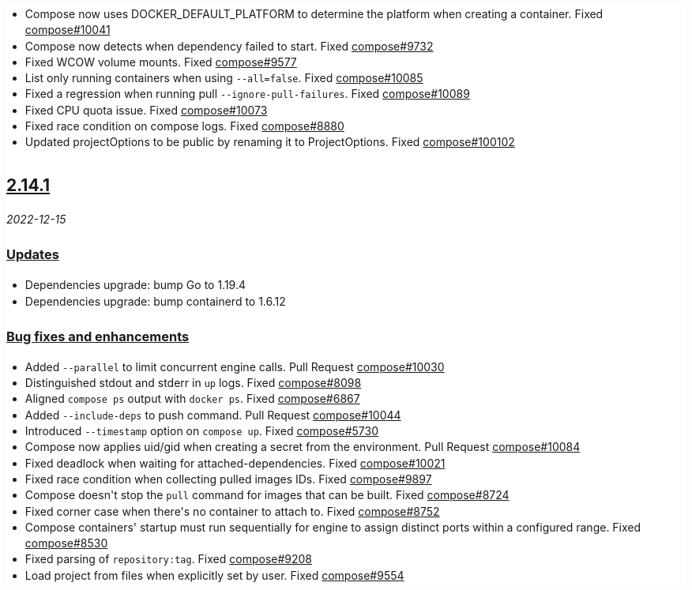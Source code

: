 - Compose now uses DOCKER_DEFAULT_PLATFORM to determine the platform when creating a container. Fixed [compose#10041](https://github.com/docker/compose/pull/10041)
- Compose now detects when dependency failed to start. Fixed [compose#9732](https://github.com/docker/compose/pull/9732)
- Fixed WCOW volume mounts. Fixed [compose#9577](https://github.com/docker/compose/pull/9577)
- List only running containers when using `--all=false`. Fixed [compose#10085](https://github.com/docker/compose/pull/10085)
- Fixed a regression when running pull `--ignore-pull-failures`. Fixed [compose#10089](https://github.com/docker/compose/pull/10089)
- Fixed CPU quota issue. Fixed [compose#10073](https://github.com/docker/compose/pull/10073)
- Fixed race condition on compose logs. Fixed [compose#8880](https://github.com/docker/compose/pull/8880)
- Updated projectOptions to be public by renaming it to ProjectOptions. Fixed [compose#100102](https://github.com/docker/compose/pull/100102)

## [2.14.1](https://docs.docker.com/compose/releases/release-notes/#2141)

*2022-12-15*

### [Updates](https://docs.docker.com/compose/releases/release-notes/#updates)

- Dependencies upgrade: bump Go to 1.19.4
- Dependencies upgrade: bump containerd to 1.6.12

### [Bug fixes and enhancements](https://docs.docker.com/compose/releases/release-notes/#bug-fixes-and-enhancements-39)

- Added `--parallel` to limit concurrent engine calls. Pull Request [compose#10030](https://github.com/docker/compose/pull/10030)
- Distinguished stdout and stderr in `up` logs. Fixed [compose#8098](https://github.com/docker/compose/issues/8098)
- Aligned `compose ps` output with `docker ps`. Fixed [compose#6867](https://github.com/docker/compose/issues/6867)
- Added `--include-deps` to push command. Pull Request [compose#10044](https://github.com/docker/compose/pull/10044)
- Introduced `--timestamp` option on `compose up`. Fixed [compose#5730](https://github.com/docker/compose/issues/5730)
- Compose now applies uid/gid when creating a secret from the environment. Pull Request [compose#10084](https://github.com/docker/compose/pull/10084)
- Fixed deadlock when waiting for attached-dependencies. Fixed [compose#10021](https://github.com/docker/compose/pull/10021)
- Fixed race condition when collecting pulled images IDs. Fixed [compose#9897](https://github.com/docker/compose/pull/9897)
- Compose doesn't stop the `pull` command for images that can be built. Fixed [compose#8724](https://github.com/docker/compose/pull/8724)
- Fixed corner case when there's no container to attach to. Fixed [compose#8752](https://github.com/docker/compose/pull/8752)
- Compose containers' startup must run sequentially for engine to assign distinct ports within a configured range. Fixed [compose#8530](https://github.com/docker/compose/pull/8530)
- Fixed parsing of `repository:tag`. Fixed [compose#9208](https://github.com/docker/compose/pull/9208)
- Load project from files when explicitly set by user. Fixed [compose#9554](https://github.com/docker/compose/pull/9554)
